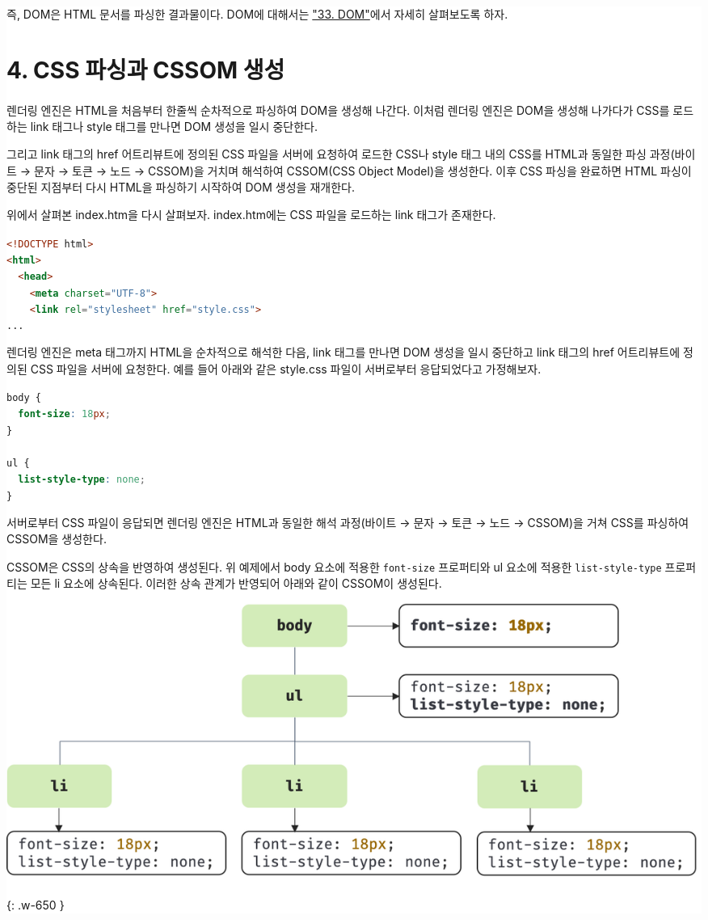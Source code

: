 즉, DOM은 HTML 문서를 파싱한 결과물이다. DOM에 대해서는 ["33. DOM"](/fastcampus/dom)에서 자세히 살펴보도록 하자.

# 4. CSS 파싱과 CSSOM 생성

렌더링 엔진은 HTML을 처음부터 한줄씩 순차적으로 파싱하여 DOM을 생성해 나간다. 이처럼 렌더링 엔진은 DOM을 생성해 나가다가 CSS를 로드하는 link 태그나 style 태그를 만나면 DOM 생성을 일시 중단한다.

그리고 link 태그의 href 어트리뷰트에 정의된 CSS 파일을 서버에 요청하여 로드한 CSS나 style 태그 내의 CSS를 HTML과 동일한 파싱 과정(바이트 → 문자 → 토큰 → 노드 → CSSOM)을 거치며 해석하여 CSSOM(CSS Object Model)을 생성한다. 이후 CSS 파싱을 완료하면 HTML 파싱이 중단된 지점부터 다시 HTML을 파싱하기 시작하여 DOM 생성을 재개한다.

위에서 살펴본 index.htm을 다시 살펴보자. index.htm에는 CSS 파일을 로드하는 link 태그가 존재한다.

```html
<!DOCTYPE html>
<html>
  <head>
    <meta charset="UTF-8">
    <link rel="stylesheet" href="style.css">
...
```

렌더링 엔진은 meta 태그까지 HTML을 순차적으로 해석한 다음, link 태그를 만나면 DOM 생성을 일시 중단하고 link 태그의 href 어트리뷰트에 정의된 CSS 파일을 서버에 요청한다. 예를 들어 아래와 같은 style.css 파일이 서버로부터 응답되었다고 가정해보자.

```css
body {
  font-size: 18px;
}

ul {
  list-style-type: none;
}
```

서버로부터 CSS 파일이 응답되면 렌더링 엔진은 HTML과 동일한 해석 과정(바이트 → 문자 → 토큰 → 노드 → CSSOM)을 거쳐 CSS를 파싱하여 CSSOM을 생성한다.

CSSOM은 CSS의 상속을 반영하여 생성된다. 위 예제에서 body 요소에 적용한 `font-size` 프로퍼티와 ul 요소에 적용한 `list-style-type` 프로퍼티는 모든 li 요소에 상속된다. 이러한 상속 관계가 반영되어 아래와 같이 CSSOM이 생성된다.

![](/assets/fs-images/33-7.png)
{: .w-650 }
